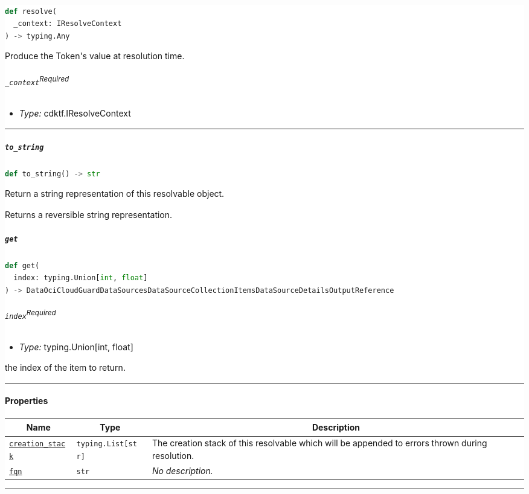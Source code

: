 ```python
def resolve(
  _context: IResolveContext
) -> typing.Any
```

Produce the Token's value at resolution time.

###### `_context`<sup>Required</sup> <a name="_context" id="rhizo-co-terraform-provider-oci.dataOciCloudGuardDataSources.DataOciCloudGuardDataSourcesDataSourceCollectionItemsDataSourceDetailsList.resolve.parameter._context"></a>

- *Type:* cdktf.IResolveContext

---

##### `to_string` <a name="to_string" id="rhizo-co-terraform-provider-oci.dataOciCloudGuardDataSources.DataOciCloudGuardDataSourcesDataSourceCollectionItemsDataSourceDetailsList.toString"></a>

```python
def to_string() -> str
```

Return a string representation of this resolvable object.

Returns a reversible string representation.

##### `get` <a name="get" id="rhizo-co-terraform-provider-oci.dataOciCloudGuardDataSources.DataOciCloudGuardDataSourcesDataSourceCollectionItemsDataSourceDetailsList.get"></a>

```python
def get(
  index: typing.Union[int, float]
) -> DataOciCloudGuardDataSourcesDataSourceCollectionItemsDataSourceDetailsOutputReference
```

###### `index`<sup>Required</sup> <a name="index" id="rhizo-co-terraform-provider-oci.dataOciCloudGuardDataSources.DataOciCloudGuardDataSourcesDataSourceCollectionItemsDataSourceDetailsList.get.parameter.index"></a>

- *Type:* typing.Union[int, float]

the index of the item to return.

---


#### Properties <a name="Properties" id="Properties"></a>

| **Name** | **Type** | **Description** |
| --- | --- | --- |
| <code><a href="#rhizo-co-terraform-provider-oci.dataOciCloudGuardDataSources.DataOciCloudGuardDataSourcesDataSourceCollectionItemsDataSourceDetailsList.property.creationStack">creation_stack</a></code> | <code>typing.List[str]</code> | The creation stack of this resolvable which will be appended to errors thrown during resolution. |
| <code><a href="#rhizo-co-terraform-provider-oci.dataOciCloudGuardDataSources.DataOciCloudGuardDataSourcesDataSourceCollectionItemsDataSourceDetailsList.property.fqn">fqn</a></code> | <code>str</code> | *No description.* |

---